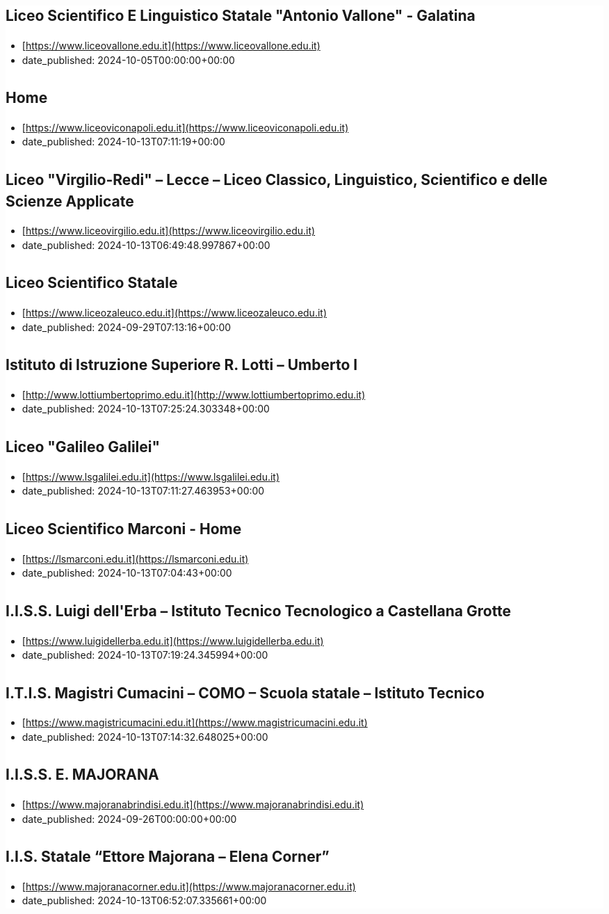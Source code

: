  ## Liceo Scientifico E Linguistico Statale "Antonio Vallone" - Galatina
 - [https://www.liceovallone.edu.it](https://www.liceovallone.edu.it)
 - date_published: 2024-10-05T00:00:00+00:00

 ## Home
 - [https://www.liceoviconapoli.edu.it](https://www.liceoviconapoli.edu.it)
 - date_published: 2024-10-13T07:11:19+00:00

 ## Liceo "Virgilio-Redi" – Lecce – Liceo Classico, Linguistico, Scientifico e delle Scienze Applicate
 - [https://www.liceovirgilio.edu.it](https://www.liceovirgilio.edu.it)
 - date_published: 2024-10-13T06:49:48.997867+00:00

 ## Liceo Scientifico Statale
 - [https://www.liceozaleuco.edu.it](https://www.liceozaleuco.edu.it)
 - date_published: 2024-09-29T07:13:16+00:00

 ## Istituto di Istruzione Superiore R. Lotti – Umberto I
 - [http://www.lottiumbertoprimo.edu.it](http://www.lottiumbertoprimo.edu.it)
 - date_published: 2024-10-13T07:25:24.303348+00:00

 ## Liceo "Galileo Galilei"
 - [https://www.lsgalilei.edu.it](https://www.lsgalilei.edu.it)
 - date_published: 2024-10-13T07:11:27.463953+00:00

 ## Liceo Scientifico Marconi - Home
 - [https://lsmarconi.edu.it](https://lsmarconi.edu.it)
 - date_published: 2024-10-13T07:04:43+00:00

 ## I.I.S.S. Luigi dell'Erba – Istituto Tecnico Tecnologico a Castellana Grotte
 - [https://www.luigidellerba.edu.it](https://www.luigidellerba.edu.it)
 - date_published: 2024-10-13T07:19:24.345994+00:00

 ## I.T.I.S. Magistri Cumacini – COMO – Scuola statale – Istituto Tecnico
 - [https://www.magistricumacini.edu.it](https://www.magistricumacini.edu.it)
 - date_published: 2024-10-13T07:14:32.648025+00:00

 ## I.I.S.S. E. MAJORANA
 - [https://www.majoranabrindisi.edu.it](https://www.majoranabrindisi.edu.it)
 - date_published: 2024-09-26T00:00:00+00:00

 ## I.I.S. Statale “Ettore Majorana – Elena Corner”
 - [https://www.majoranacorner.edu.it](https://www.majoranacorner.edu.it)
 - date_published: 2024-10-13T06:52:07.335661+00:00
